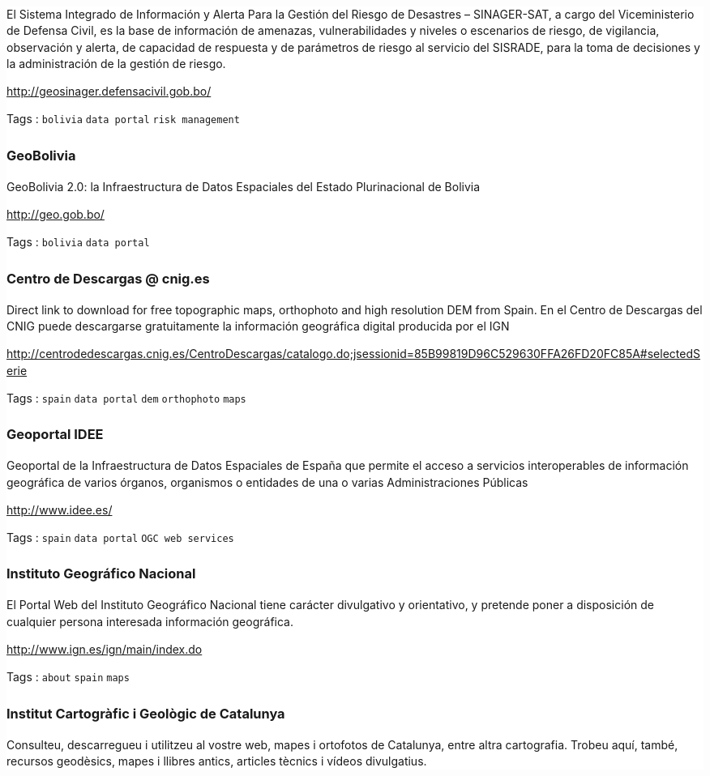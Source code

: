 El Sistema Integrado de Información y Alerta Para la Gestión del Riesgo
de Desastres – SINAGER-SAT, a cargo del Viceministerio de Defensa Civil,
es la base de información de amenazas, vulnerabilidades y niveles o
escenarios de riesgo, de vigilancia, observación y alerta, de capacidad
de respuesta y de parámetros de riesgo al servicio del SISRADE, para la
toma de decisiones y la administración de la gestión de riesgo.

<http://geosinager.defensacivil.gob.bo/>

Tags : `bolivia` `data portal` `risk management`

### GeoBolivia

GeoBolivia 2.0: la Infraestructura de Datos Espaciales del Estado
Plurinacional de Bolivia

<http://geo.gob.bo/>

Tags : `bolivia` `data portal`

### Centro de Descargas @ cnig.es

Direct link to download for free topographic maps, orthophoto and high
resolution DEM from Spain. En el Centro de Descargas del CNIG puede
descargarse gratuitamente la información geográfica digital producida
por el IGN

<http://centrodedescargas.cnig.es/CentroDescargas/catalogo.do;jsessionid=85B99819D96C529630FFA26FD20FC85A#selectedSerie>

Tags : `spain` `data portal` `dem` `orthophoto` `maps`

### Geoportal IDEE

Geoportal de la Infraestructura de Datos Espaciales de España que
permite el acceso a servicios interoperables de información geográfica
de varios órganos, organismos o entidades de una o varias
Administraciones Públicas

<http://www.idee.es/>

Tags : `spain` `data portal` `OGC web services`

### Instituto Geográfico Nacional

El Portal Web del Instituto Geográfico Nacional tiene carácter
divulgativo y orientativo, y pretende poner a disposición de cualquier
persona interesada información geográfica.

<http://www.ign.es/ign/main/index.do>

Tags : `about` `spain` `maps`

### Institut Cartogràfic i Geològic de Catalunya

Consulteu, descarregueu i utilitzeu al vostre web, mapes i ortofotos de
Catalunya, entre altra cartografia. Trobeu aquí, també, recursos
geodèsics, mapes i llibres antics, articles tècnics i vídeos
divulgatius.
